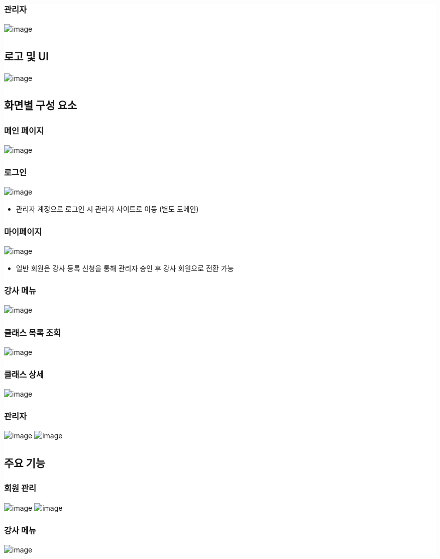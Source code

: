 ### 관리자
![image](https://github.com/user-attachments/assets/74ad77ed-c1af-4515-9ba6-204d4ab885ae)

## 로고 및 UI
![image](https://github.com/user-attachments/assets/2eee6328-ea95-4062-a69c-b793cbd3b2fc)

## 화면별 구성 요소
### 메인 페이지
![image](https://github.com/user-attachments/assets/b4cb3d99-d816-44d4-9d2b-673c925f2c13)

### 로그인
![image](https://github.com/user-attachments/assets/4d35dfa4-0f7b-469e-b9aa-e8620604a51a)
- 관리자 계정으로 로그인 시 관리자 사이트로 이동 (별도 도메인)

### 마이페이지
![image](https://github.com/user-attachments/assets/5717334c-b2d4-404e-8da1-f123d2cace5d)
- 일반 회원은 강사 등록 신청을 통해 관리자 승인 후 강사 회원으로 전환 가능

### 강사 메뉴
![image](https://github.com/user-attachments/assets/45eb3633-7e18-4d81-8fdf-183a6e30615b)

### 클래스 목록 조회
![image](https://github.com/user-attachments/assets/ce3d505b-10a6-44c2-a521-c85fa78c7db1)

### 클래스 상세
![image](https://github.com/user-attachments/assets/a16c6e6c-e472-41d1-ad83-585b5235d858)

### 관리자
![image](https://github.com/user-attachments/assets/e42241f6-c465-40a2-85d0-638b4d9377a2)
![image](https://github.com/user-attachments/assets/e9b6e0b1-58a8-42d7-8bcf-4ef6c93434b3)

## 주요 기능
### 회원 관리
![image](https://github.com/user-attachments/assets/af7cb819-4bf0-44e2-b751-0e9af429cb72)
![image](https://github.com/user-attachments/assets/5925b286-41d0-45a2-9ed6-f65e895fff91)

### 강사 메뉴
![image](https://github.com/user-attachments/assets/3a9d0d3a-a4e2-45b0-8c00-496f43938e2b)

